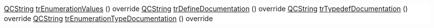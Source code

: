 <tr class="doxyMemberIndexItem">
<td class="doxyMemberIndexItemType" align="left" valign="top"><a href="/web-doxygen/docs/api/classes/qcstring">QCString</a></td>
<td class="doxyMemberIndexItemName" align="left" valign="top"><a href="#a0b74ce3e8c0953d68b7110c0b8221af5">trEnumerationValues</a> () override</td>
</tr>
<tr class="doxyMemberIndexDescription">
<td class="doxyMemberIndexDescriptionLeft"></td>
<td class="doxyMemberIndexDescriptionRight">
</td>
</tr>
<tr class="doxyMemberIndexSeparator">
<td class="doxyMemberIndexSeparator" colspan="2"></td>
</tr>

<tr class="doxyMemberIndexItem">
<td class="doxyMemberIndexItemType" align="left" valign="top"><a href="/web-doxygen/docs/api/classes/qcstring">QCString</a></td>
<td class="doxyMemberIndexItemName" align="left" valign="top"><a href="#aa8854efe19b084e690854532bd1a353e">trDefineDocumentation</a> () override</td>
</tr>
<tr class="doxyMemberIndexDescription">
<td class="doxyMemberIndexDescriptionLeft"></td>
<td class="doxyMemberIndexDescriptionRight">
</td>
</tr>
<tr class="doxyMemberIndexSeparator">
<td class="doxyMemberIndexSeparator" colspan="2"></td>
</tr>

<tr class="doxyMemberIndexItem">
<td class="doxyMemberIndexItemType" align="left" valign="top"><a href="/web-doxygen/docs/api/classes/qcstring">QCString</a></td>
<td class="doxyMemberIndexItemName" align="left" valign="top"><a href="#aeda097f6249e545c6eff8a9d13301513">trTypedefDocumentation</a> () override</td>
</tr>
<tr class="doxyMemberIndexDescription">
<td class="doxyMemberIndexDescriptionLeft"></td>
<td class="doxyMemberIndexDescriptionRight">
</td>
</tr>
<tr class="doxyMemberIndexSeparator">
<td class="doxyMemberIndexSeparator" colspan="2"></td>
</tr>

<tr class="doxyMemberIndexItem">
<td class="doxyMemberIndexItemType" align="left" valign="top"><a href="/web-doxygen/docs/api/classes/qcstring">QCString</a></td>
<td class="doxyMemberIndexItemName" align="left" valign="top"><a href="#a58208726caad97637de967a7aa92b20a">trEnumerationTypeDocumentation</a> () override</td>
</tr>
<tr class="doxyMemberIndexDescription">
<td class="doxyMemberIndexDescriptionLeft"></td>
<td class="doxyMemberIndexDescriptionRight">
</td>
</tr>
<tr class="doxyMemberIndexSeparator">
<td class="doxyMemberIndexSeparator" colspan="2"></td>
</tr>

